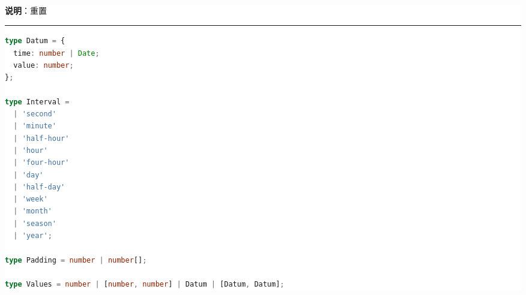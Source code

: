 **说明**：重置

<embed src="../../common/PluginAPIDestroy.zh.md"></embed>

---

```ts
type Datum = {
  time: number | Date;
  value: number;
};

type Interval =
  | 'second'
  | 'minute'
  | 'half-hour'
  | 'hour'
  | 'four-hour'
  | 'day'
  | 'half-day'
  | 'week'
  | 'month'
  | 'season'
  | 'year';

type Padding = number | number[];

type Values = number | [number, number] | Datum | [Datum, Datum];
```
